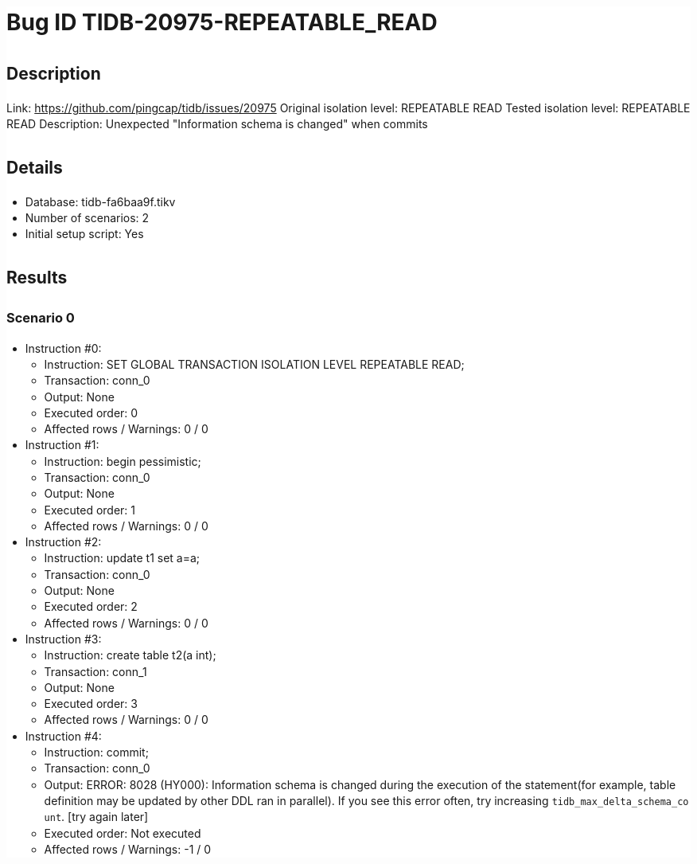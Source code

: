 # Bug ID TIDB-20975-REPEATABLE_READ

## Description

Link:                     https://github.com/pingcap/tidb/issues/20975
Original isolation level: REPEATABLE READ
Tested isolation level:   REPEATABLE READ
Description:              Unexpected "Information schema is changed" when commits


## Details
 * Database: tidb-fa6baa9f.tikv
 * Number of scenarios: 2
 * Initial setup script: Yes

## Results
### Scenario 0
 * Instruction #0:
     - Instruction:  SET GLOBAL TRANSACTION ISOLATION LEVEL REPEATABLE READ;
     - Transaction: conn_0
     - Output: None
     - Executed order: 0
     - Affected rows / Warnings: 0 / 0
 * Instruction #1:
     - Instruction:  begin pessimistic;
     - Transaction: conn_0
     - Output: None
     - Executed order: 1
     - Affected rows / Warnings: 0 / 0
 * Instruction #2:
     - Instruction:  update t1 set a=a;
     - Transaction: conn_0
     - Output: None
     - Executed order: 2
     - Affected rows / Warnings: 0 / 0
 * Instruction #3:
     - Instruction:  create table t2(a int);
     - Transaction: conn_1
     - Output: None
     - Executed order: 3
     - Affected rows / Warnings: 0 / 0
 * Instruction #4:
     - Instruction:  commit;
     - Transaction: conn_0
     - Output: ERROR: 8028 (HY000): Information schema is changed during the execution of the statement(for example, table definition may be updated by other DDL ran in parallel). If you see this error often, try increasing `tidb_max_delta_schema_count`. [try again later]
     - Executed order: Not executed
     - Affected rows / Warnings: -1 / 0
